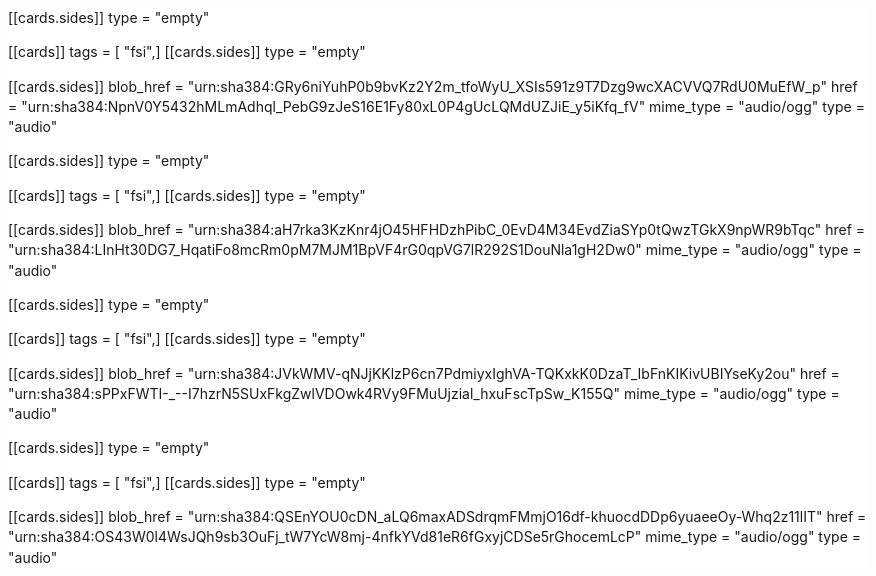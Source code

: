 [[cards.sides]]
type = "empty"


[[cards]]
tags = [ "fsi",]
[[cards.sides]]
type = "empty"

[[cards.sides]]
blob_href = "urn:sha384:GRy6niYuhP0b9bvKz2Y2m_tfoWyU_XSIs591z9T7Dzg9wcXACVVQ7RdU0MuEfW_p"
href = "urn:sha384:NpnV0Y5432hMLmAdhql_PebG9zJeS16E1Fy80xL0P4gUcLQMdUZJiE_y5iKfq_fV"
mime_type = "audio/ogg"
type = "audio"

[[cards.sides]]
type = "empty"


[[cards]]
tags = [ "fsi",]
[[cards.sides]]
type = "empty"

[[cards.sides]]
blob_href = "urn:sha384:aH7rka3KzKnr4jO45HFHDzhPibC_0EvD4M34EvdZiaSYp0tQwzTGkX9npWR9bTqc"
href = "urn:sha384:LInHt30DG7_HqatiFo8mcRm0pM7MJM1BpVF4rG0qpVG7lR292S1DouNla1gH2Dw0"
mime_type = "audio/ogg"
type = "audio"

[[cards.sides]]
type = "empty"


[[cards]]
tags = [ "fsi",]
[[cards.sides]]
type = "empty"

[[cards.sides]]
blob_href = "urn:sha384:JVkWMV-qNJjKKlzP6cn7PdmiyxIghVA-TQKxkK0DzaT_IbFnKIKivUBIYseKy2ou"
href = "urn:sha384:sPPxFWTI-_--I7hzrN5SUxFkgZwlVDOwk4RVy9FMuUjzial_hxuFscTpSw_K155Q"
mime_type = "audio/ogg"
type = "audio"

[[cards.sides]]
type = "empty"


[[cards]]
tags = [ "fsi",]
[[cards.sides]]
type = "empty"

[[cards.sides]]
blob_href = "urn:sha384:QSEnYOU0cDN_aLQ6maxADSdrqmFMmjO16df-khuocdDDp6yuaeeOy-Whq2z11lIT"
href = "urn:sha384:OS43W0l4WsJQh9sb3OuFj_tW7YcW8mj-4nfkYVd81eR6fGxyjCDSe5rGhocemLcP"
mime_type = "audio/ogg"
type = "audio"
